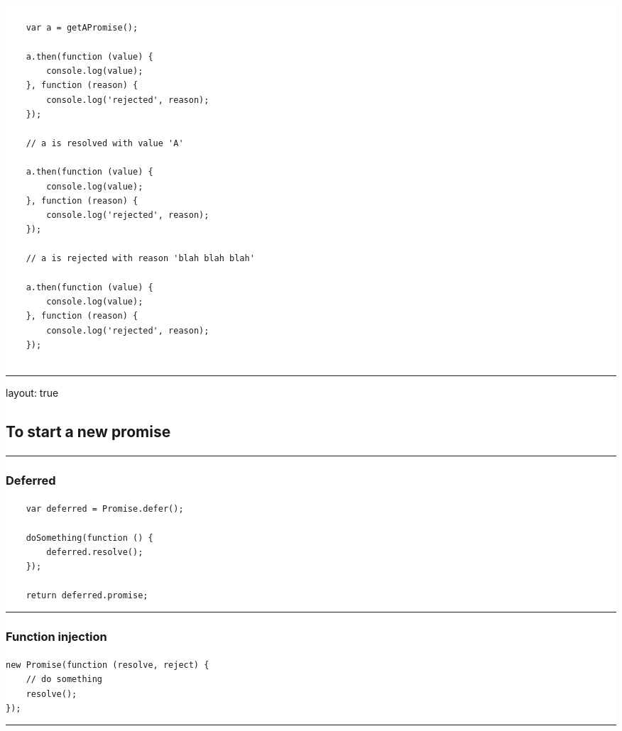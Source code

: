 
```

	var a = getAPromise();

	a.then(function (value) {
		console.log(value);
	}, function (reason) {
		console.log('rejected', reason);
	});

	// a is resolved with value 'A'

	a.then(function (value) {
		console.log(value);
	}, function (reason) {
		console.log('rejected', reason);
	});

	// a is rejected with reason 'blah blah blah'

	a.then(function (value) {
		console.log(value);
	}, function (reason) {
		console.log('rejected', reason);
	});
	
```

---
layout: true
## To start a new promise
---

### Deferred

```
	var deferred = Promise.defer();

	doSomething(function () {
		deferred.resolve();
	});

	return deferred.promise;
```

---

### Function injection

```
new Promise(function (resolve, reject) {
	// do something
	resolve();
});

```

---